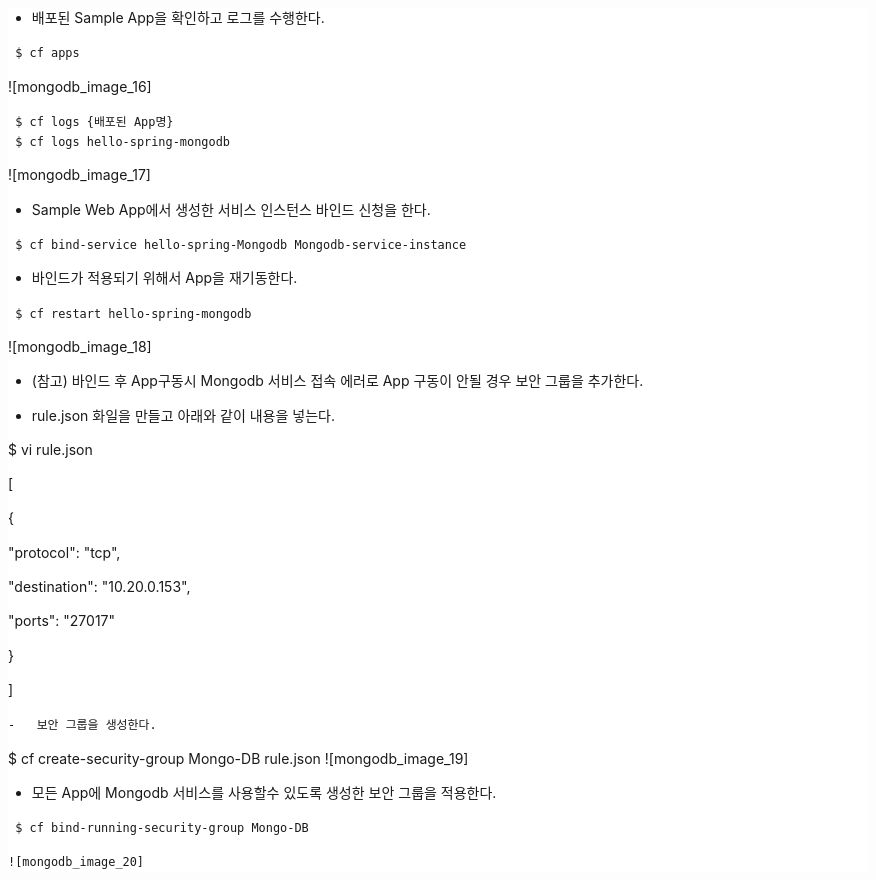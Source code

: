 -   배포된 Sample App을 확인하고 로그를 수행한다.

  ```sh
   $ cf apps
  ```

  ![mongodb_image_16]

  ```sh
   $ cf logs {배포된 App명}
   $ cf logs hello-spring-mongodb
  ```   
  ![mongodb_image_17]


-   Sample Web App에서 생성한 서비스 인스턴스 바인드 신청을 한다.

  ```sh
   $ cf bind-service hello-spring-Mongodb Mongodb-service-instance
  
  ```

-   바인드가 적용되기 위해서 App을 재기동한다.

  ```sh
   $ cf restart hello-spring-mongodb
  ```
  ![mongodb_image_18]

-   (참고) 바인드 후 App구동시 Mongodb 서비스 접속 에러로 App 구동이
    안될 경우 보안 그룹을 추가한다.

  
  -   rule.json 화일을 만들고 아래와 같이 내용을 넣는다.
  
   $ vi rule.json
  
  \[
  
  {
  
  "protocol": "tcp",
  
  "destination": "10.20.0.153",
  
  "ports": "27017"
  
  }
  
   \]
  
    -   보안 그룹을 생성한다.
  
   $ cf create-security-group Mongo-DB rule.json
    ![mongodb_image_19]
  
  -   모든 App에 Mongodb 서비스를 사용할수 있도록 생성한 보안 그룹을 적용한다.
  
  ```sh
   $ cf bind-running-security-group Mongo-DB
  ```
    ![mongodb_image_20]
  

[^1]: 변경 내용: 변경이 발생되는 위치와 변경 내용을 자세히 기록(장/절과
[^1]: 변경 내용: 변경이 발생되는 위치와 변경 내용을 자세히 기록(장/절과
[^2]: YAML Ain’t Markup Language, http://www.yaml.org,
[^3]: BOSH가 Stemcell로부터 복사된 VM을 제어할 수 있도록 BOSH Agent가
[^4]: Release는 시스템에서 설치될 구성 및 소프트웨어들을 포함한다.